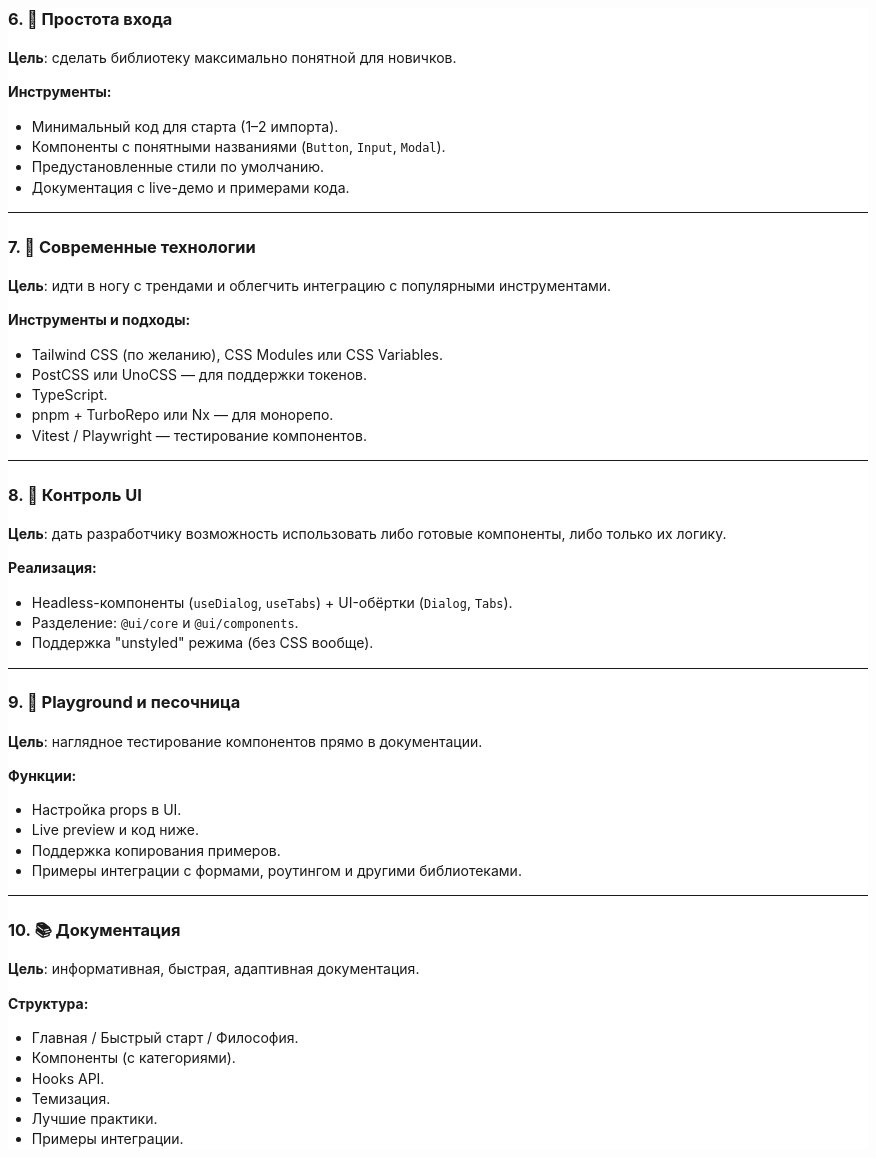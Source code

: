 ### 6. 🚀 Простота входа

**Цель**: сделать библиотеку максимально понятной для новичков.

**Инструменты:**
- Минимальный код для старта (1–2 импорта).
- Компоненты с понятными названиями (`Button`, `Input`, `Modal`).
- Предустановленные стили по умолчанию.
- Документация с live-демо и примерами кода.

---

### 7. 🧰 Современные технологии

**Цель**: идти в ногу с трендами и облегчить интеграцию с популярными инструментами.

**Инструменты и подходы:**
- Tailwind CSS (по желанию), CSS Modules или CSS Variables.
- PostCSS или UnoCSS — для поддержки токенов.
- TypeScript.
- pnpm + TurboRepo или Nx — для монорепо.
- Vitest / Playwright — тестирование компонентов.

---

### 8. 🧩 Контроль UI

**Цель**: дать разработчику возможность использовать либо готовые компоненты, либо только их логику.

**Реализация:**
- Headless-компоненты (`useDialog`, `useTabs`) + UI-обёртки (`Dialog`, `Tabs`).
- Разделение: `@ui/core` и `@ui/components`.
- Поддержка "unstyled" режима (без CSS вообще).

---

### 9. 🔬 Playground и песочница

**Цель**: наглядное тестирование компонентов прямо в документации.

**Функции:**
- Настройка props в UI.
- Live preview и код ниже.
- Поддержка копирования примеров.
- Примеры интеграции с формами, роутингом и другими библиотеками.

---

### 10. 📚 Документация

**Цель**: информативная, быстрая, адаптивная документация.

**Структура:**
- Главная / Быстрый старт / Философия.
- Компоненты (с категориями).
- Hooks API.
- Темизация.
- Лучшие практики.
- Примеры интеграции.
